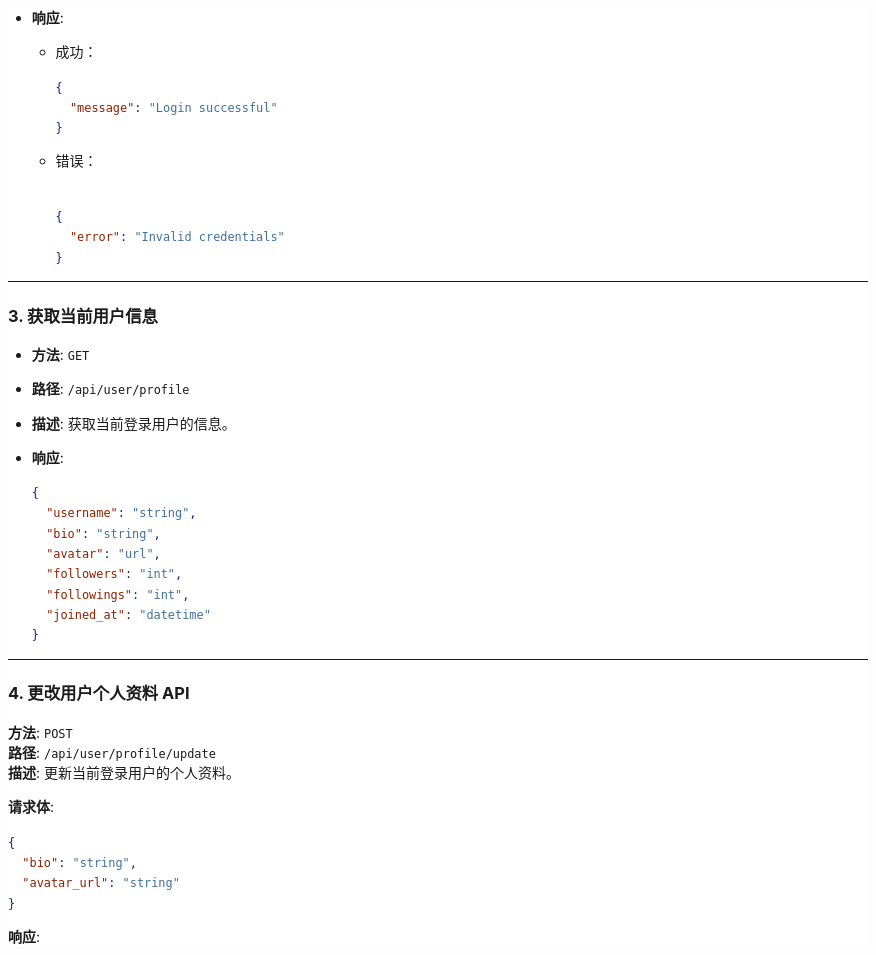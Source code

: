 - **响应**:
  - 成功：

    ```json
    {
      "message": "Login successful"
    }
    ```

  - 错误：

    ```json

    {
      "error": "Invalid credentials"
    }
    ```

---

### 3. **获取当前用户信息**

- **方法**: `GET`
- **路径**: `/api/user/profile`
- **描述**: 获取当前登录用户的信息。
- **响应**:

  ```json
  {
    "username": "string",
    "bio": "string",
    "avatar": "url",
    "followers": "int",
    "followings": "int",
    "joined_at": "datetime"
  }
  ```

---

### 4. **更改用户个人资料 API**

**方法**: `POST`  
**路径**: `/api/user/profile/update`  
**描述**: 更新当前登录用户的个人资料。  

**请求体**:

```json
{
  "bio": "string",
  "avatar_url": "string"
}
```

**响应**:
